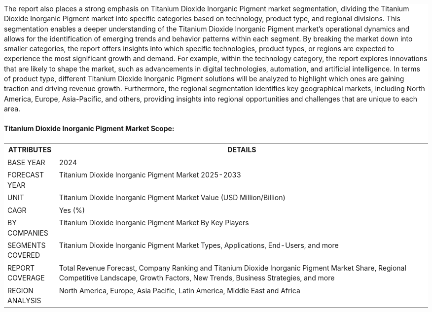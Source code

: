 The report also places a strong emphasis on Titanium Dioxide Inorganic Pigment market segmentation, dividing the Titanium Dioxide Inorganic Pigment market into specific categories based on technology, product type, and regional divisions. This segmentation enables a deeper understanding of the Titanium Dioxide Inorganic Pigment market’s operational dynamics and allows for the identification of emerging trends and behavior patterns within each segment. By breaking the market down into smaller categories, the report offers insights into which specific technologies, product types, or regions are expected to experience the most significant growth and demand. For example, within the technology category, the report explores innovations that are likely to shape the market, such as advancements in digital technologies, automation, and artificial intelligence. In terms of product type, different Titanium Dioxide Inorganic Pigment solutions will be analyzed to highlight which ones are gaining traction and driving revenue growth. Furthermore, the regional segmentation identifies key geographical markets, including North America, Europe, Asia-Pacific, and others, providing insights into regional opportunities and challenges that are unique to each area.

<h4>Titanium Dioxide Inorganic Pigment Market Scope:</h4>
<table>
<tr>
<th>ATTRIBUTES</th>
<th>DETAILS</th>
</tr>
<tr>
<td>BASE YEAR</td>
<td>2024</td>
</tr>
<tr>
<td>FORECAST YEAR</td>
<td>Titanium Dioxide Inorganic Pigment Market 2025-2033</td>
</tr>
<tr>
<td>UNIT</td>
<td>Titanium Dioxide Inorganic Pigment Market Value (USD Million/Billion)</td>
<tr>
<td>CAGR</td>
<td>Yes (%)</td>
</tr>
</tr>
<tr>
<td>BY COMPANIES</td>
<td>Titanium Dioxide Inorganic Pigment Market By Key Players</td>
</tr>
<tr>
<td>SEGMENTS COVERED</td>
<td>Titanium Dioxide Inorganic Pigment Market Types, Applications, End-Users, and more</td>
</tr>
<tr>
<td>REPORT COVERAGE</td>
<td>Total Revenue Forecast, Company Ranking and Titanium Dioxide Inorganic Pigment Market Share, Regional Competitive Landscape, Growth Factors, New Trends, Business Strategies, and more</td>
</tr>
<tr>
<td>REGION ANALYSIS</td>
<td>North America, Europe, Asia Pacific, Latin America, Middle East and Africa</td>
</tr>
</table>
